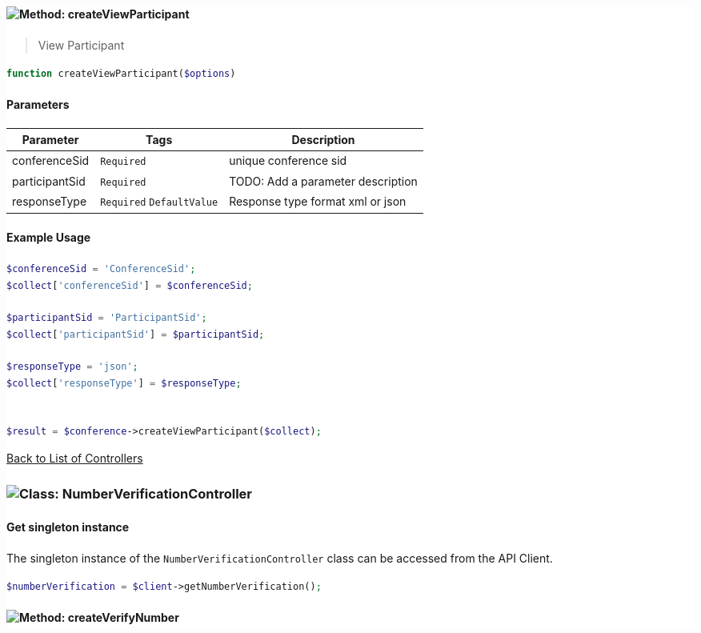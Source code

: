 
#### <a name="create_view_participant"></a>![Method: ](https://apidocs.io/img/method.png ".ConferenceController.createViewParticipant") createViewParticipant

> View Participant


```php
function createViewParticipant($options)
```

#### Parameters

| Parameter | Tags | Description |
|-----------|------|-------------|
| conferenceSid |  ``` Required ```  | unique conference sid |
| participantSid |  ``` Required ```  | TODO: Add a parameter description |
| responseType |  ``` Required ```  ``` DefaultValue ```  | Response type format xml or json |



#### Example Usage

```php
$conferenceSid = 'ConferenceSid';
$collect['conferenceSid'] = $conferenceSid;

$participantSid = 'ParticipantSid';
$collect['participantSid'] = $participantSid;

$responseType = 'json';
$collect['responseType'] = $responseType;


$result = $conference->createViewParticipant($collect);

```


[Back to List of Controllers](#list_of_controllers)

### <a name="number_verification_controller"></a>![Class: ](https://apidocs.io/img/class.png ".NumberVerificationController") NumberVerificationController

#### Get singleton instance

The singleton instance of the ``` NumberVerificationController ``` class can be accessed from the API Client.

```php
$numberVerification = $client->getNumberVerification();
```

#### <a name="create_verify_number"></a>![Method: ](https://apidocs.io/img/method.png ".NumberVerificationController.createVerifyNumber") createVerifyNumber
